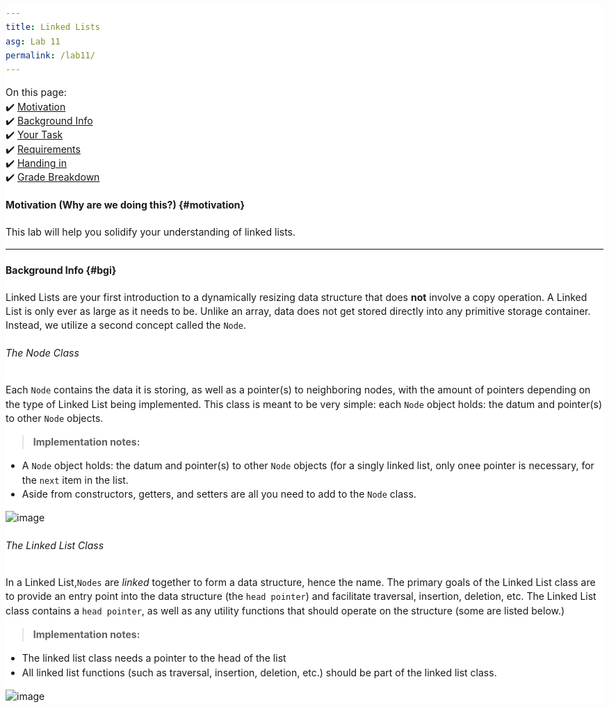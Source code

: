 ```yaml
---
title: Linked Lists
asg: Lab 11
permalink: /lab11/
---
```


On this page:  
✔️ [Motivation](#motivation)  
✔️ [Background Info](#bgi)  
✔️ [Your Task](#task)  
✔️ [Requirements](#reqs)  
✔️ [Handing in](#submit)  
✔️ [Grade Breakdown](#grading)

#### Motivation (Why are we doing this?) {#motivation}
This lab will help you solidify your understanding of linked lists.

---

#### Background Info {#bgi}
Linked Lists are your first introduction to a dynamically resizing data structure that does **not** involve a copy operation. A Linked List is only ever as large as it needs to be. Unlike an array, data does not get stored directly into any primitive storage container. Instead, we utilize a second concept called the `Node`. 

###### The Node Class

Each `Node` contains the data it is storing, as well as a pointer(s) to neighboring nodes, with the amount of pointers depending on the type of Linked List being implemented. This class is meant to be very simple: each `Node` object holds: the datum and pointer(s) to other `Node` objects. 

> **Implementation notes:** 
- A `Node` object holds: the datum and pointer(s) to other `Node` objects (for a singly linked list, only onee pointer is necessary, for the `next` item in the list. 
- Aside from constructors, getters, and setters are all you need to add to the `Node` class.

![image](/sm21/labs/lab11/images/node.png)

###### The Linked List Class

In a Linked List,`Nodes` are *linked* together to form a data structure, hence the name. The primary goals of the Linked List class are to provide an entry point into the data structure (the `head pointer`) and facilitate traversal, insertion, deletion, etc. The Linked List class contains a `head pointer`, as well as any utility functions that should operate on the structure (some are listed below.)

> **Implementation notes:** 
- The linked list class needs a pointer to the head of the list
- All linked list functions (such as traversal, insertion, deletion, etc.) should be part of the linked list class.

![image](/sm21/labs/lab11/images/linked-list.png)
